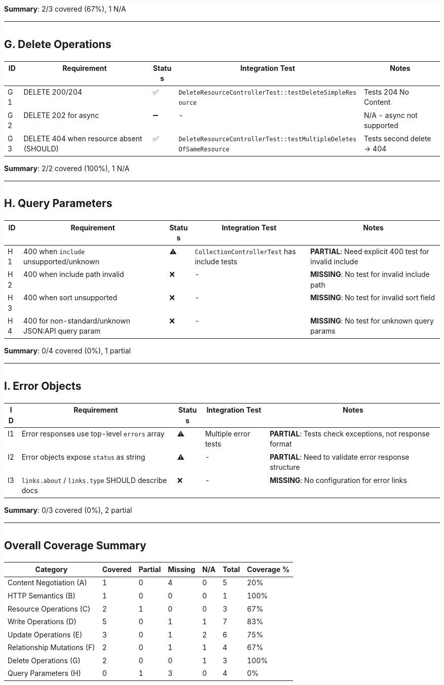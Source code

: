 **Summary**: 2/3 covered (67%), 1 N/A

---

## G. Delete Operations

| ID | Requirement | Status | Integration Test | Notes |
|----|-------------|--------|------------------|-------|
| G1 | DELETE 200/204 | ✅ | `DeleteResourceControllerTest::testDeleteSimpleResource` | Tests 204 No Content |
| G2 | DELETE 202 for async | ➖ | - | N/A - async not supported |
| G3 | DELETE 404 when resource absent (SHOULD) | ✅ | `DeleteResourceControllerTest::testMultipleDeletesOfSameResource` | Tests second delete → 404 |

**Summary**: 2/2 covered (100%), 1 N/A

---

## H. Query Parameters

| ID | Requirement | Status | Integration Test | Notes |
|----|-------------|--------|------------------|-------|
| H1 | 400 when `include` unsupported/unknown | ⚠️ | `CollectionControllerTest` has include tests | **PARTIAL**: Need explicit 400 test for invalid include |
| H2 | 400 when include path invalid | ❌ | - | **MISSING**: No test for invalid include path |
| H3 | 400 when sort unsupported | ❌ | - | **MISSING**: No test for invalid sort field |
| H4 | 400 for non-standard/unknown JSON:API query param | ❌ | - | **MISSING**: No test for unknown query params |

**Summary**: 0/4 covered (0%), 1 partial

---

## I. Error Objects

| ID | Requirement | Status | Integration Test | Notes |
|----|-------------|--------|------------------|-------|
| I1 | Error responses use top-level `errors` array | ⚠️ | Multiple error tests | **PARTIAL**: Tests check exceptions, not response format |
| I2 | Error objects expose `status` as string | ⚠️ | - | **PARTIAL**: Need to validate error response structure |
| I3 | `links.about` / `links.type` SHOULD describe docs | ❌ | - | **MISSING**: No configuration for error links |

**Summary**: 0/3 covered (0%), 2 partial

---

## Overall Coverage Summary

| Category | Covered | Partial | Missing | N/A | Total | Coverage % |
|----------|---------|---------|---------|-----|-------|------------|
| Content Negotiation (A) | 1 | 0 | 4 | 0 | 5 | 20% |
| HTTP Semantics (B) | 1 | 0 | 0 | 0 | 1 | 100% |
| Resource Operations (C) | 2 | 1 | 0 | 0 | 3 | 67% |
| Write Operations (D) | 5 | 0 | 1 | 1 | 7 | 83% |
| Update Operations (E) | 3 | 0 | 1 | 2 | 6 | 75% |
| Relationship Mutations (F) | 2 | 0 | 1 | 1 | 4 | 67% |
| Delete Operations (G) | 2 | 0 | 0 | 1 | 3 | 100% |
| Query Parameters (H) | 0 | 1 | 3 | 0 | 4 | 0% |